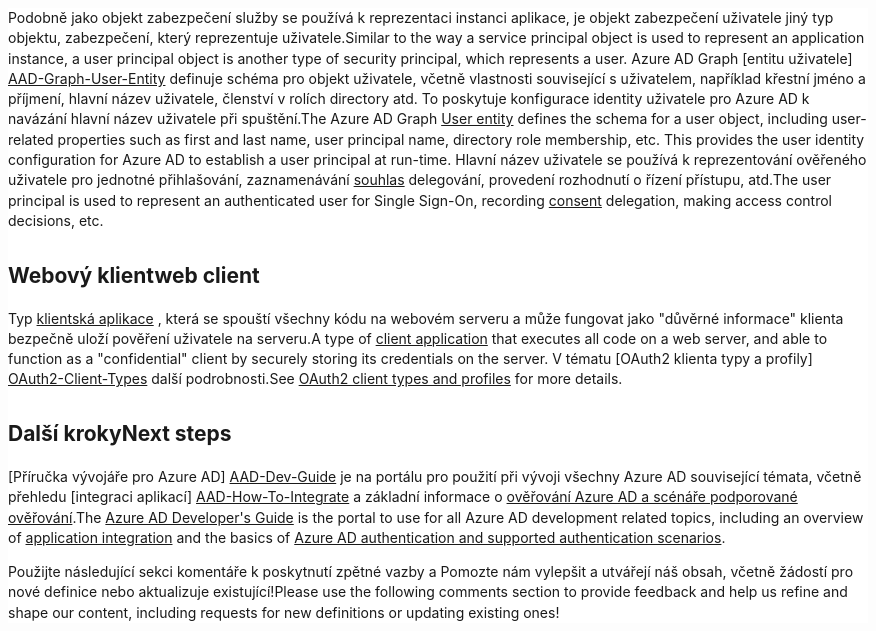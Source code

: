 <span data-ttu-id="e32d2-252">Podobně jako objekt zabezpečení služby se používá k reprezentaci instanci aplikace, je objekt zabezpečení uživatele jiný typ objektu, zabezpečení, který reprezentuje uživatele.</span><span class="sxs-lookup"><span data-stu-id="e32d2-252">Similar to the way a service principal object is used to represent an application instance, a user principal object is another type of security principal, which represents a user.</span></span> <span data-ttu-id="e32d2-253">Azure AD Graph [entitu uživatele] [ AAD-Graph-User-Entity] definuje schéma pro objekt uživatele, včetně vlastnosti související s uživatelem, například křestní jméno a příjmení, hlavní název uživatele, členství v rolích directory atd. To poskytuje konfigurace identity uživatele pro Azure AD k navázání hlavní název uživatele při spuštění.</span><span class="sxs-lookup"><span data-stu-id="e32d2-253">The Azure AD Graph [User entity][AAD-Graph-User-Entity] defines the schema for a user object, including user-related properties such as first and last name, user principal name, directory role membership, etc. This provides the user identity configuration for Azure AD to establish a user principal at run-time.</span></span> <span data-ttu-id="e32d2-254">Hlavní název uživatele se používá k reprezentování ověřeného uživatele pro jednotné přihlašování, zaznamenávání [souhlas](#consent) delegování, provedení rozhodnutí o řízení přístupu, atd.</span><span class="sxs-lookup"><span data-stu-id="e32d2-254">The user principal is used to represent an authenticated user for Single Sign-On, recording [consent](#consent) delegation, making access control decisions, etc.</span></span>

## <a name="web-client"></a><span data-ttu-id="e32d2-255">Webový klient</span><span class="sxs-lookup"><span data-stu-id="e32d2-255">web client</span></span>
<span data-ttu-id="e32d2-256">Typ [klientská aplikace](#client-application) , která se spouští všechny kódu na webovém serveru a může fungovat jako "důvěrné informace" klienta bezpečně uloží pověření uživatele na serveru.</span><span class="sxs-lookup"><span data-stu-id="e32d2-256">A type of [client application](#client-application) that executes all code on a web server, and able to function as a "confidential" client by securely storing its credentials on the server.</span></span> <span data-ttu-id="e32d2-257">V tématu [OAuth2 klienta typy a profily] [ OAuth2-Client-Types] další podrobnosti.</span><span class="sxs-lookup"><span data-stu-id="e32d2-257">See [OAuth2 client types and profiles][OAuth2-Client-Types] for more details.</span></span>

## <a name="next-steps"></a><span data-ttu-id="e32d2-258">Další kroky</span><span class="sxs-lookup"><span data-stu-id="e32d2-258">Next steps</span></span>
<span data-ttu-id="e32d2-259">[Příručka vývojáře pro Azure AD] [ AAD-Dev-Guide] je na portálu pro použití při vývoji všechny Azure AD související témata, včetně přehledu [integraci aplikací] [ AAD-How-To-Integrate] a základní informace o [ověřování Azure AD a scénáře podporované ověřování][AAD-Auth-Scenarios].</span><span class="sxs-lookup"><span data-stu-id="e32d2-259">The [Azure AD Developer's Guide][AAD-Dev-Guide] is the portal to use for all Azure AD development related topics, including an overview of [application integration][AAD-How-To-Integrate] and the basics of [Azure AD authentication and supported authentication scenarios][AAD-Auth-Scenarios].</span></span>

<span data-ttu-id="e32d2-260">Použijte následující sekci komentáře k poskytnutí zpětné vazby a Pomozte nám vylepšit a utvářejí náš obsah, včetně žádostí pro nové definice nebo aktualizuje existující!</span><span class="sxs-lookup"><span data-stu-id="e32d2-260">Please use the following comments section to provide feedback and help us refine and shape our content, including requests for new definitions or updating existing ones!</span></span>




[AAD-App-Manifest]: ./active-directory-application-manifest.md
[AAD-App-SP-Objects]: ./active-directory-application-objects.md
[AAD-Auth-Scenarios]: ./active-directory-authentication-scenarios.md
[AAD-Dev-Guide]: ./active-directory-developers-guide.md
[AAD-Graph-Perm-Scopes]: https://msdn.microsoft.com/library/azure/ad/graph/howto/azure-ad-graph-api-permission-scopes
[AAD-Graph-App-Entity]: https://msdn.microsoft.com/Library/Azure/Ad/Graph/api/entity-and-complex-type-reference#application-entity
[AAD-Graph-Sp-Entity]: https://msdn.microsoft.com/Library/Azure/Ad/Graph/api/entity-and-complex-type-reference#serviceprincipal-entity
[AAD-Graph-User-Entity]: https://msdn.microsoft.com/Library/Azure/Ad/Graph/api/entity-and-complex-type-reference#user-entity
[AAD-How-Subscriptions-Assoc]: ../active-directory-how-subscriptions-associated-directory.md
[AAD-How-To-Integrate]: ./active-directory-how-to-integrate.md
[AAD-How-To-Tenant]: active-directory-howto-tenant.md
[AAD-Integrating-Apps]: ./active-directory-integrating-applications.md
[AAD-Multi-Tenant-Overview]: active-directory-devhowto-multi-tenant-overview.md
[AAD-Security-Token-Claims]: ./active-directory-authentication-scenarios/#claims-in-azure-ad-security-tokens
[AAD-Tokens-Claims]: ./active-directory-token-and-claims.md
[AZURE-portal]: https://portal.azure.com
[Duyshant-Role-Blog]: http://www.dushyantgill.com/blog/2014/12/10/roles-based-access-control-in-cloud-applications-using-azure-ad/
[JWT]: https://tools.ietf.org/html/draft-ietf-oauth-json-web-token-32
[Microsoft-Graph]: https://graph.microsoft.io
[O365-Perm-Ref]: https://msdn.microsoft.com/en-us/office/office365/howto/application-manifest
[OAuth2-Access-Token-Scopes]: https://tools.ietf.org/html/rfc6749#section-3.3
[OAuth2-AuthZ-Endpoint]: https://tools.ietf.org/html/rfc6749#section-3.1
[OAuth2-AuthZ-Grant-Types]: https://tools.ietf.org/html/rfc6749#section-1.3
[OAuth2-Client-Types]: https://tools.ietf.org/html/rfc6749#section-2.1
[OAuth2-Role-Def]: https://tools.ietf.org/html/rfc6749#page-6
[OpenIDConnect]: http://openid.net/specs/openid-connect-core-1_0.html

[OpenIDConnect-AuthZ-Endpoint]: http://openid.net/specs/openid-connect-core-1_0.html#AuthorizationEndpoint
[OpenIDConnect-ID-Token]: http://openid.net/specs/openid-connect-core-1_0.html#IDToken